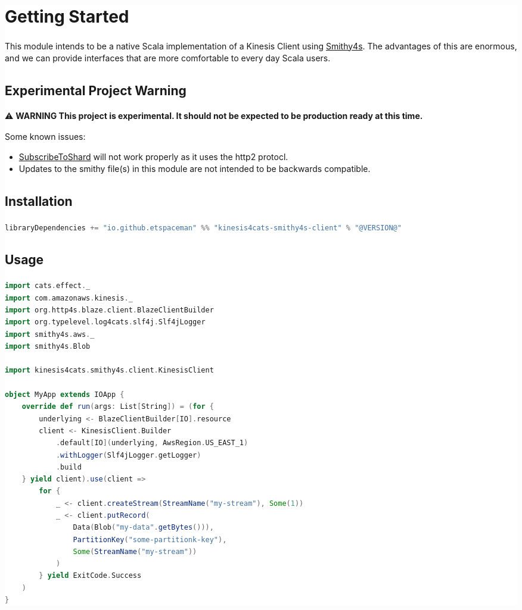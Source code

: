 # Getting Started

This module intends to be a native Scala implementation of a Kinesis Client using [Smithy4s](https://disneystreaming.github.io/smithy4s/). The advantages of this are enormous, and we can provide interfaces that are more comfortable to every day Scala users.

## Experimental Project Warning

:warning: **WARNING This project is experimental. It should not be expected to be production ready at this time.**

Some known issues:

- [SubscribeToShard](https://docs.aws.amazon.com/kinesis/latest/APIReference/API_SubscribeToShard.html) will not work properly as it uses the http2 protocl.
- Updates to the smithy file(s) in this module are not intended to be backwards compatible.

## Installation

```scala
libraryDependencies += "io.github.etspaceman" %% "kinesis4cats-smithy4s-client" % "@VERSION@"
```

## Usage

```scala mdoc:compile-only
import cats.effect._
import com.amazonaws.kinesis._
import org.http4s.blaze.client.BlazeClientBuilder
import org.typelevel.log4cats.slf4j.Slf4jLogger
import smithy4s.aws._
import smithy4s.Blob

import kinesis4cats.smithy4s.client.KinesisClient

object MyApp extends IOApp {
    override def run(args: List[String]) = (for {
        underlying <- BlazeClientBuilder[IO].resource
        client <- KinesisClient.Builder
            .default[IO](underlying, AwsRegion.US_EAST_1)
            .withLogger(Slf4jLogger.getLogger)
            .build
    } yield client).use(client =>
        for {
            _ <- client.createStream(StreamName("my-stream"), Some(1))
            _ <- client.putRecord(
                Data(Blob("my-data".getBytes())),
                PartitionKey("some-partitionk-key"),
                Some(StreamName("my-stream"))
            )
        } yield ExitCode.Success
    )
}
```
